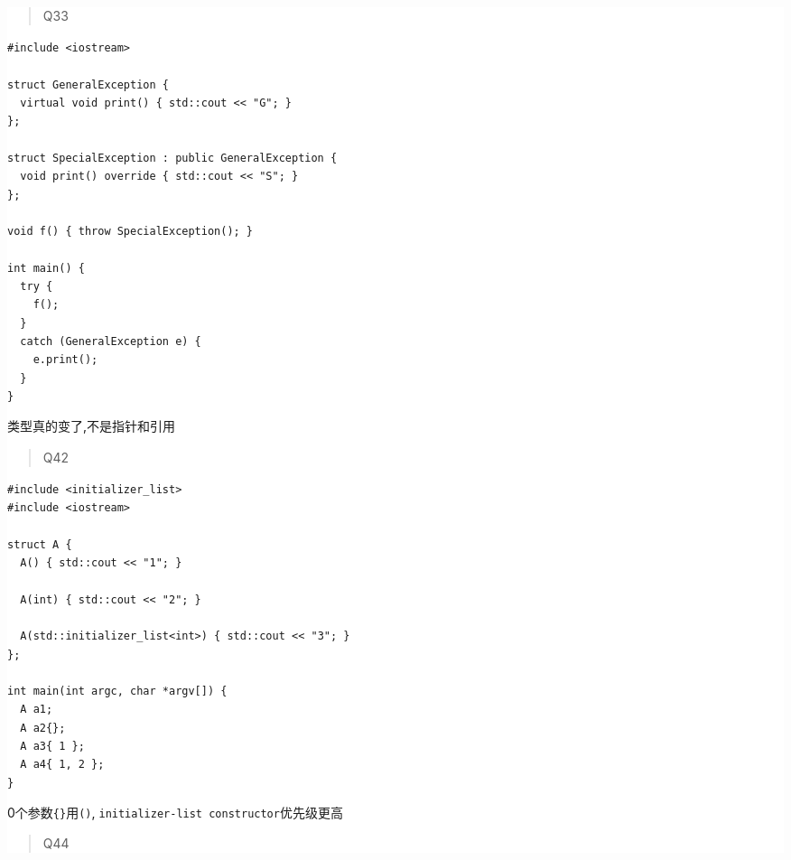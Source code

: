 ```
```

> Q33

```
#include <iostream>

struct GeneralException {
  virtual void print() { std::cout << "G"; }
};

struct SpecialException : public GeneralException {
  void print() override { std::cout << "S"; }
};

void f() { throw SpecialException(); }

int main() {
  try {
    f();
  }
  catch (GeneralException e) {
    e.print();
  }
}
```

类型真的变了,不是指针和引用

> Q42

```
#include <initializer_list>
#include <iostream>

struct A {
  A() { std::cout << "1"; }

  A(int) { std::cout << "2"; }

  A(std::initializer_list<int>) { std::cout << "3"; }
};

int main(int argc, char *argv[]) {
  A a1;
  A a2{};
  A a3{ 1 };
  A a4{ 1, 2 };
}
```

0个参数`{}`用`()`, `initializer-list constructor`优先级更高

> Q44

